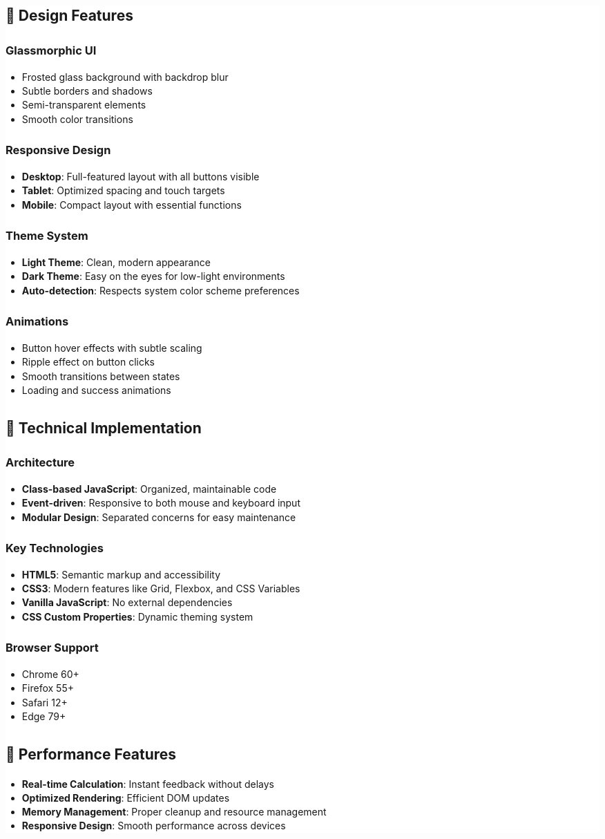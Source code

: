 ## 🎨 Design Features

### Glassmorphic UI
- Frosted glass background with backdrop blur
- Subtle borders and shadows
- Semi-transparent elements
- Smooth color transitions

### Responsive Design
- **Desktop**: Full-featured layout with all buttons visible
- **Tablet**: Optimized spacing and touch targets
- **Mobile**: Compact layout with essential functions

### Theme System
- **Light Theme**: Clean, modern appearance
- **Dark Theme**: Easy on the eyes for low-light environments
- **Auto-detection**: Respects system color scheme preferences

### Animations
- Button hover effects with subtle scaling
- Ripple effect on button clicks
- Smooth transitions between states
- Loading and success animations

## 🔧 Technical Implementation

### Architecture
- **Class-based JavaScript**: Organized, maintainable code
- **Event-driven**: Responsive to both mouse and keyboard input
- **Modular Design**: Separated concerns for easy maintenance

### Key Technologies
- **HTML5**: Semantic markup and accessibility
- **CSS3**: Modern features like Grid, Flexbox, and CSS Variables
- **Vanilla JavaScript**: No external dependencies
- **CSS Custom Properties**: Dynamic theming system

### Browser Support
- Chrome 60+
- Firefox 55+
- Safari 12+
- Edge 79+

## 🎯 Performance Features

- **Real-time Calculation**: Instant feedback without delays
- **Optimized Rendering**: Efficient DOM updates
- **Memory Management**: Proper cleanup and resource management
- **Responsive Design**: Smooth performance across devices
